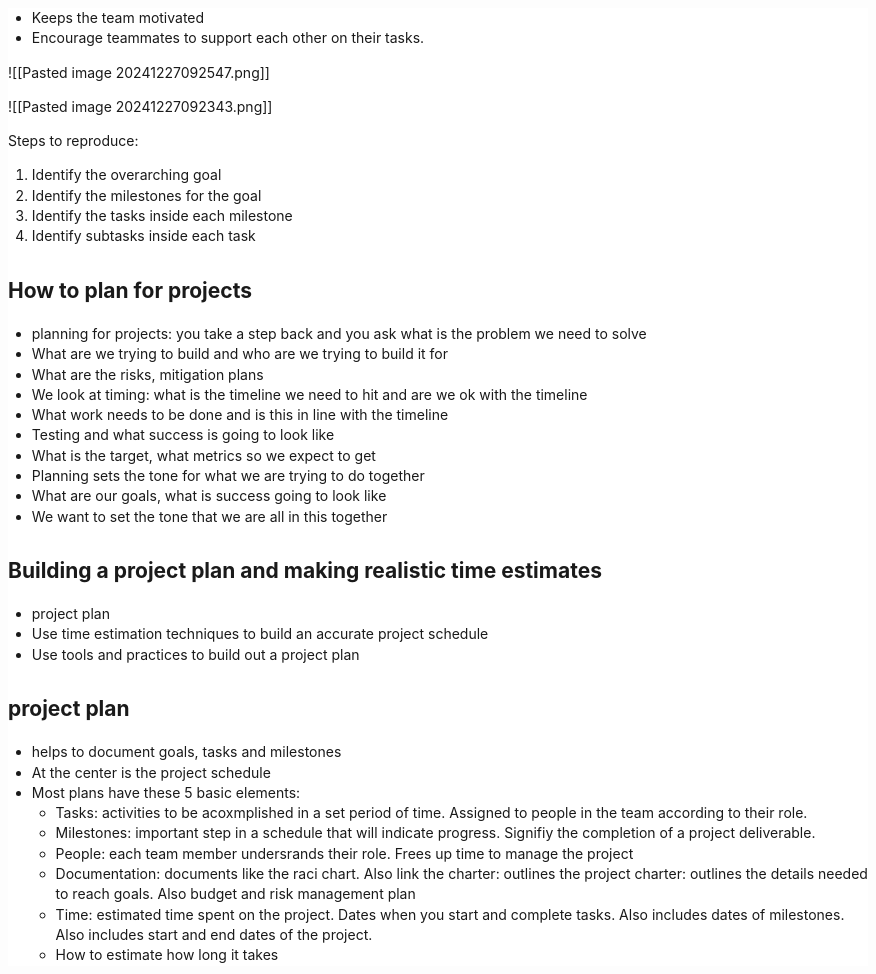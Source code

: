 - Keeps the team motivated 
- Encourage teammates to support each other on their tasks. 

![[Pasted image 20241227092547.png]]


![[Pasted image 20241227092343.png]]


Steps to reproduce:
1. Identify the overarching goal
2. Identify the milestones for the goal
3. Identify the tasks inside each milestone
4. Identify subtasks inside each task


## How to plan for projects
- planning for projects: you take a step back and you ask what is the problem we need to solve
- What are we trying to build and who are we trying to build it for
- What are the risks, mitigation plans
- We look at timing: what is the timeline we need to hit and are we ok with the timeline
- What work needs to be done and is this in line with the timeline
- Testing and what success is going to look like
- What is the target, what metrics so we expect to get
- Planning sets the tone for what we are trying to do together
- What are our goals, what is success going to look like
- We want to set the tone that we are all in this together 


## Building a project plan and making realistic time estimates

 - project plan
- Use time estimation techniques to build an accurate project schedule
- Use tools and practices to build out a project plan

## project plan
- helps to document goals, tasks and milestones
- At the center is the project schedule
- Most plans have these 5 basic elements:
	- Tasks: activities to be acoxmplished in a set period of time. Assigned to people in the team according to their role. 
	- Milestones: important step in a schedule that will indicate progress. Signifiy the completion of a project deliverable. 
	- People: each team member undersrands their role. Frees up time to manage the project 
	- Documentation: documents like the raci chart. Also link the charter: outlines the project charter: outlines the details needed to reach goals. Also budget and risk management plan
	- Time: estimated time spent on the project. Dates when you start and complete tasks. Also includes dates of milestones. Also includes start and end dates of the project. 
	- How to estimate how long it takes

